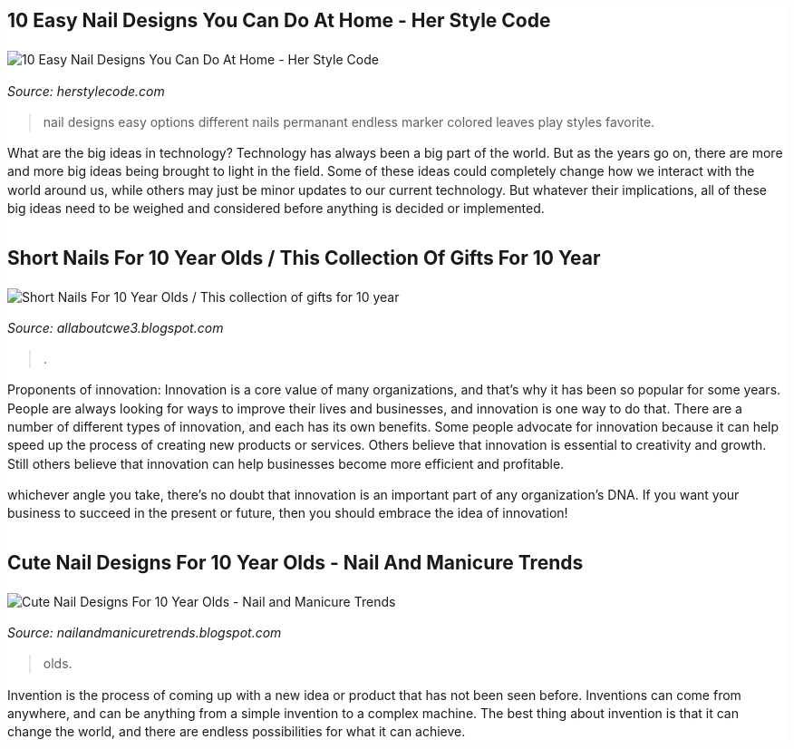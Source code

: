     
## 10 Easy Nail Designs You Can Do At Home - Her Style Code

<img loading=lazy src="https://www.herstylecode.com/wp-content/uploads/2017/07/10-easy-nail-designs-you-can-do-at-home-6.jpg" onerror="this.onerror=null;this.src='https://tse4.mm.bing.net/th?id=OIP.0svuj_F3U4zO2swPHp0a_gHaHa&amp;pid=15.1';" alt="10 Easy Nail Designs You Can Do At Home - Her Style Code">

_Source: herstylecode.com_

>nail designs easy options different nails permanant endless marker colored leaves play styles favorite. 

	

What are the big ideas in technology?
Technology has always been a big part of the world. But as the years go on, there are more and more big ideas being brought to light in the field. Some of these ideas could completely change how we interact with the world around us, while others may just be minor updates to our current technology. But whatever their implications, all of these big ideas need to be weighed and considered before anything is decided or implemented.

    
## Short Nails For 10 Year Olds / This Collection Of Gifts For 10 Year

<img loading=lazy src="https://s3-media1.fl.yelpcdn.com/bphoto/3M9rBSWqmj4vTTiXU7hzPA/o.jpg" onerror="this.onerror=null;this.src='https://tse3.mm.bing.net/th?id=OIP.6Nhd6KQowUsW4RhYRRS1_wHaJ4&amp;pid=15.1';" alt="Short Nails For 10 Year Olds / This collection of gifts for 10 year">

_Source: allaboutcwe3.blogspot.com_

>. 

	

Proponents of innovation:
Innovation is a core value of many organizations, and that’s why it has been so popular for some years. People are always looking for ways to improve their lives and businesses, and innovation is one way to do that. There are a number of different types of innovation, and each has its own benefits.
Some people advocate for innovation because it can help speed up the process of creating new products or services. Others believe that innovation is essential to creativity and growth. Still others believe that innovation can help businesses become more efficient and profitable.

 whichever angle you take, there’s no doubt that innovation is an important part of any organization’s DNA. If you want your business to succeed in the present or future, then you should embrace the idea of innovation!

    
## Cute Nail Designs For 10 Year Olds - Nail And Manicure Trends

<img loading=lazy src="https://lh3.googleusercontent.com/proxy/zUpbxJ97IzBYyfdPOTnS_XwNY2vcgTIUGXtJVc1VbyD6z11rRtsRZ75XEeXnzdu13FnZnOIXxSJNsfVEoA8wfx6uDzXruCzcOA44BOkgg-Pdfu85d13B5QmBNogKLOTfX2wapxkZ=w1200-h630-p-k-no-nu" onerror="this.onerror=null;this.src='https://tse2.mm.bing.net/th?id=OIP.18bT_Skoqib7SUIFW0DCrwHaHx&amp;pid=15.1';" alt="Cute Nail Designs For 10 Year Olds - Nail and Manicure Trends">

_Source: nailandmanicuretrends.blogspot.com_

>olds. 

	

Invention is the process of coming up with a new idea or product that has not been seen before. Inventions can come from anywhere, and can be anything from a simple invention to a complex machine. The best thing about invention is that it can change the world, and there are endless possibilities for what it can achieve.
